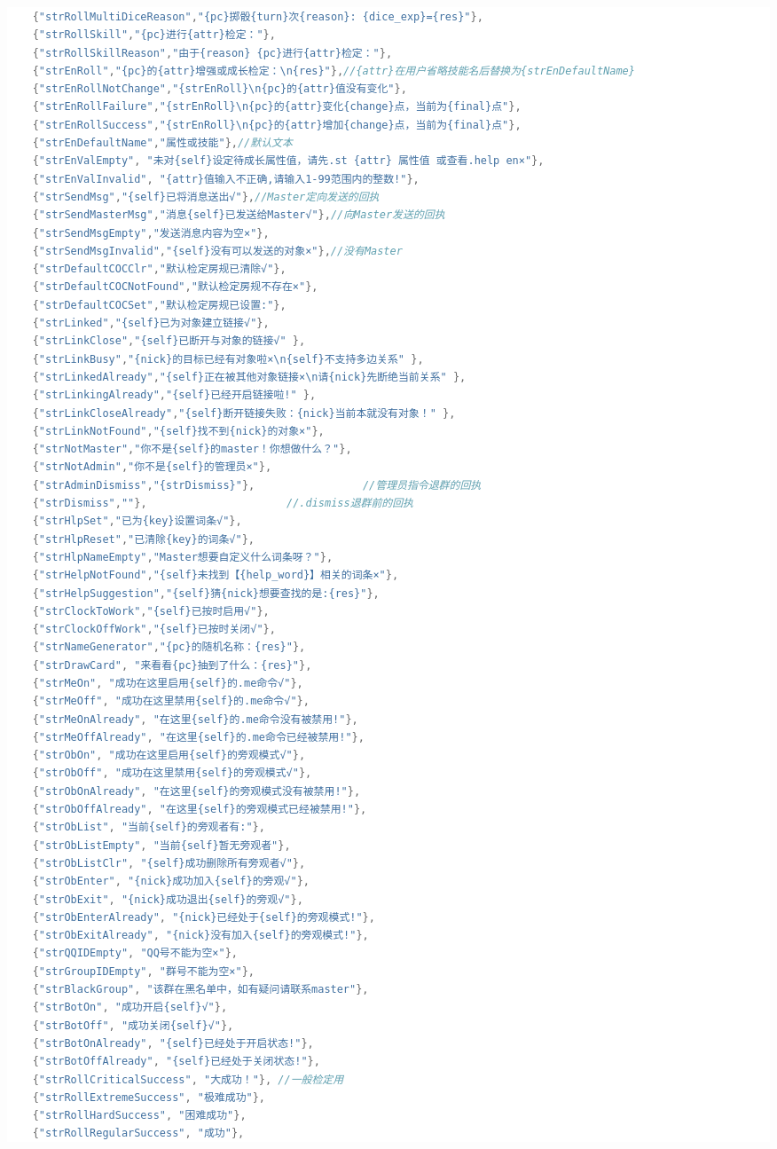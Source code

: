 ```cpp
	{"strRollMultiDiceReason","{pc}掷骰{turn}次{reason}: {dice_exp}={res}"},
	{"strRollSkill","{pc}进行{attr}检定："},
	{"strRollSkillReason","由于{reason} {pc}进行{attr}检定："},
	{"strEnRoll","{pc}的{attr}增强或成长检定：\n{res}"},//{attr}在用户省略技能名后替换为{strEnDefaultName}
	{"strEnRollNotChange","{strEnRoll}\n{pc}的{attr}值没有变化"},
	{"strEnRollFailure","{strEnRoll}\n{pc}的{attr}变化{change}点，当前为{final}点"},
	{"strEnRollSuccess","{strEnRoll}\n{pc}的{attr}增加{change}点，当前为{final}点"},
	{"strEnDefaultName","属性或技能"},//默认文本
	{"strEnValEmpty", "未对{self}设定待成长属性值，请先.st {attr} 属性值 或查看.help en×"},
	{"strEnValInvalid", "{attr}值输入不正确,请输入1-99范围内的整数!"},
	{"strSendMsg","{self}已将消息送出√"},//Master定向发送的回执
	{"strSendMasterMsg","消息{self}已发送给Master√"},//向Master发送的回执
	{"strSendMsgEmpty","发送消息内容为空×"},
	{"strSendMsgInvalid","{self}没有可以发送的对象×"},//没有Master
	{"strDefaultCOCClr","默认检定房规已清除√"},
	{"strDefaultCOCNotFound","默认检定房规不存在×"},
	{"strDefaultCOCSet","默认检定房规已设置:"},
	{"strLinked","{self}已为对象建立链接√"},
	{"strLinkClose","{self}已断开与对象的链接√" },
	{"strLinkBusy","{nick}的目标已经有对象啦×\n{self}不支持多边关系" },
	{"strLinkedAlready","{self}正在被其他对象链接×\n请{nick}先断绝当前关系" },
	{"strLinkingAlready","{self}已经开启链接啦!" },
	{"strLinkCloseAlready","{self}断开链接失败：{nick}当前本就没有对象！" },
	{"strLinkNotFound","{self}找不到{nick}的对象×"},
	{"strNotMaster","你不是{self}的master！你想做什么？"},
	{"strNotAdmin","你不是{self}的管理员×"},
	{"strAdminDismiss","{strDismiss}"},					//管理员指令退群的回执
	{"strDismiss",""},						//.dismiss退群前的回执
	{"strHlpSet","已为{key}设置词条√"},
	{"strHlpReset","已清除{key}的词条√"},
	{"strHlpNameEmpty","Master想要自定义什么词条呀？"},
	{"strHelpNotFound","{self}未找到【{help_word}】相关的词条×"},
	{"strHelpSuggestion","{self}猜{nick}想要查找的是:{res}"},
	{"strClockToWork","{self}已按时启用√"},
	{"strClockOffWork","{self}已按时关闭√"},
	{"strNameGenerator","{pc}的随机名称：{res}"},
	{"strDrawCard", "来看看{pc}抽到了什么：{res}"},
	{"strMeOn", "成功在这里启用{self}的.me命令√"},
	{"strMeOff", "成功在这里禁用{self}的.me命令√"},
	{"strMeOnAlready", "在这里{self}的.me命令没有被禁用!"},
	{"strMeOffAlready", "在这里{self}的.me命令已经被禁用!"},
	{"strObOn", "成功在这里启用{self}的旁观模式√"},
	{"strObOff", "成功在这里禁用{self}的旁观模式√"},
	{"strObOnAlready", "在这里{self}的旁观模式没有被禁用!"},
	{"strObOffAlready", "在这里{self}的旁观模式已经被禁用!"},
	{"strObList", "当前{self}的旁观者有:"},
	{"strObListEmpty", "当前{self}暂无旁观者"},
	{"strObListClr", "{self}成功删除所有旁观者√"},
	{"strObEnter", "{nick}成功加入{self}的旁观√"},
	{"strObExit", "{nick}成功退出{self}的旁观√"},
	{"strObEnterAlready", "{nick}已经处于{self}的旁观模式!"},
	{"strObExitAlready", "{nick}没有加入{self}的旁观模式!"},
	{"strQQIDEmpty", "QQ号不能为空×"},
	{"strGroupIDEmpty", "群号不能为空×"},
	{"strBlackGroup", "该群在黑名单中，如有疑问请联系master"},
	{"strBotOn", "成功开启{self}√"},
	{"strBotOff", "成功关闭{self}√"},
	{"strBotOnAlready", "{self}已经处于开启状态!"},
	{"strBotOffAlready", "{self}已经处于关闭状态!"},
	{"strRollCriticalSuccess", "大成功！"}, //一般检定用
	{"strRollExtremeSuccess", "极难成功"},
	{"strRollHardSuccess", "困难成功"},
	{"strRollRegularSuccess", "成功"},
```